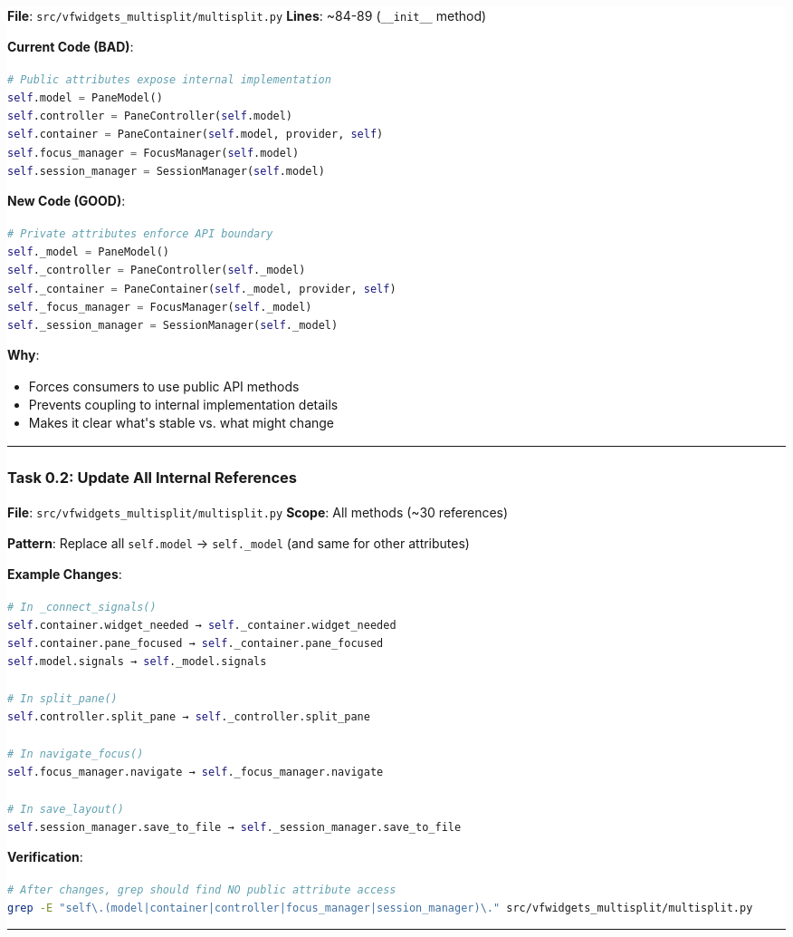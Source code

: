 **File**: `src/vfwidgets_multisplit/multisplit.py`
**Lines**: ~84-89 (`__init__` method)

**Current Code (BAD)**:
```python
# Public attributes expose internal implementation
self.model = PaneModel()
self.controller = PaneController(self.model)
self.container = PaneContainer(self.model, provider, self)
self.focus_manager = FocusManager(self.model)
self.session_manager = SessionManager(self.model)
```

**New Code (GOOD)**:
```python
# Private attributes enforce API boundary
self._model = PaneModel()
self._controller = PaneController(self._model)
self._container = PaneContainer(self._model, provider, self)
self._focus_manager = FocusManager(self._model)
self._session_manager = SessionManager(self._model)
```

**Why**:
- Forces consumers to use public API methods
- Prevents coupling to internal implementation details
- Makes it clear what's stable vs. what might change

---

### Task 0.2: Update All Internal References

**File**: `src/vfwidgets_multisplit/multisplit.py`
**Scope**: All methods (~30 references)

**Pattern**: Replace all `self.model` → `self._model` (and same for other attributes)

**Example Changes**:
```python
# In _connect_signals()
self.container.widget_needed → self._container.widget_needed
self.container.pane_focused → self._container.pane_focused
self.model.signals → self._model.signals

# In split_pane()
self.controller.split_pane → self._controller.split_pane

# In navigate_focus()
self.focus_manager.navigate → self._focus_manager.navigate

# In save_layout()
self.session_manager.save_to_file → self._session_manager.save_to_file
```

**Verification**:
```bash
# After changes, grep should find NO public attribute access
grep -E "self\.(model|container|controller|focus_manager|session_manager)\." src/vfwidgets_multisplit/multisplit.py
```

---